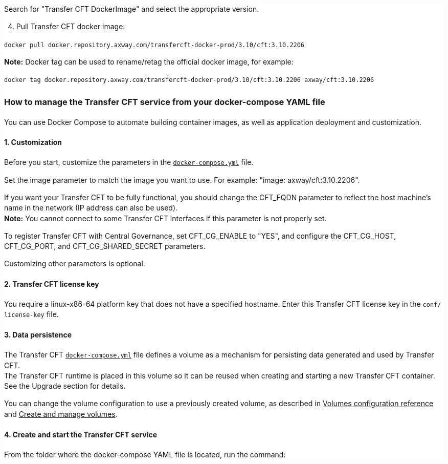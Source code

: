 Search for "Transfer CFT DockerImage" and select the appropriate version.

4) Pull Transfer CFT docker image:

```console
docker pull docker.repository.axway.com/transfercft-docker-prod/3.10/cft:3.10.2206
```

**Note:** Docker tag can be used to rename/retag the official docker image, for example:

```console
docker tag docker.repository.axway.com/transfercft-docker-prod/3.10/cft:3.10.2206 axway/cft:3.10.2206
```


### How to manage the Transfer CFT service from your docker-compose YAML file

You can use Docker Compose to automate building container images, as well as application deployment and customization.

#### 1. Customization

Before you start, customize the parameters in the [`docker-compose.yml`](./docker-compose.yml) file.

Set the image parameter to match the image you want to use. For example: "image: axway/cft:3.10.2206".

If you want your Transfer CFT to be fully functional, you should change the CFT_FQDN parameter to reflect the host machine’s name in the network (IP address can also be used).  
**Note:** You cannot connect to some Transfer CFT interfaces if this parameter is not properly set.

To register Transfer CFT with Central Governance, set CFT_CG_ENABLE to "YES", and configure the CFT_CG_HOST, CFT_CG_PORT, and CFT_CG_SHARED_SECRET parameters.

Customizing other parameters is optional.

#### 2. Transfer CFT license key

You require a linux-x86-64 platform key that does not have a specified hostname. Enter this Transfer CFT license key in the `conf/license-key` file.

#### 3. Data persistence

The Transfer CFT [`docker-compose.yml`](./docker-compose.yml) file defines a volume as a mechanism for persisting data generated and used by Transfer CFT.  
The Transfer CFT runtime is placed in this volume so it can be reused when creating and starting a new Transfer CFT container. See the Upgrade section for details.

You can change the volume configuration to use a previously created volume, as described in [Volumes configuration reference](https://docs.docker.com/compose/compose-file/#volume-configuration-reference) and [Create and manage volumes](https://docs.docker.com/storage/volumes/#create-and-manage-volumes).

#### 4. Create and start the Transfer CFT service

From the folder where the docker-compose YAML file is located, run the command:
